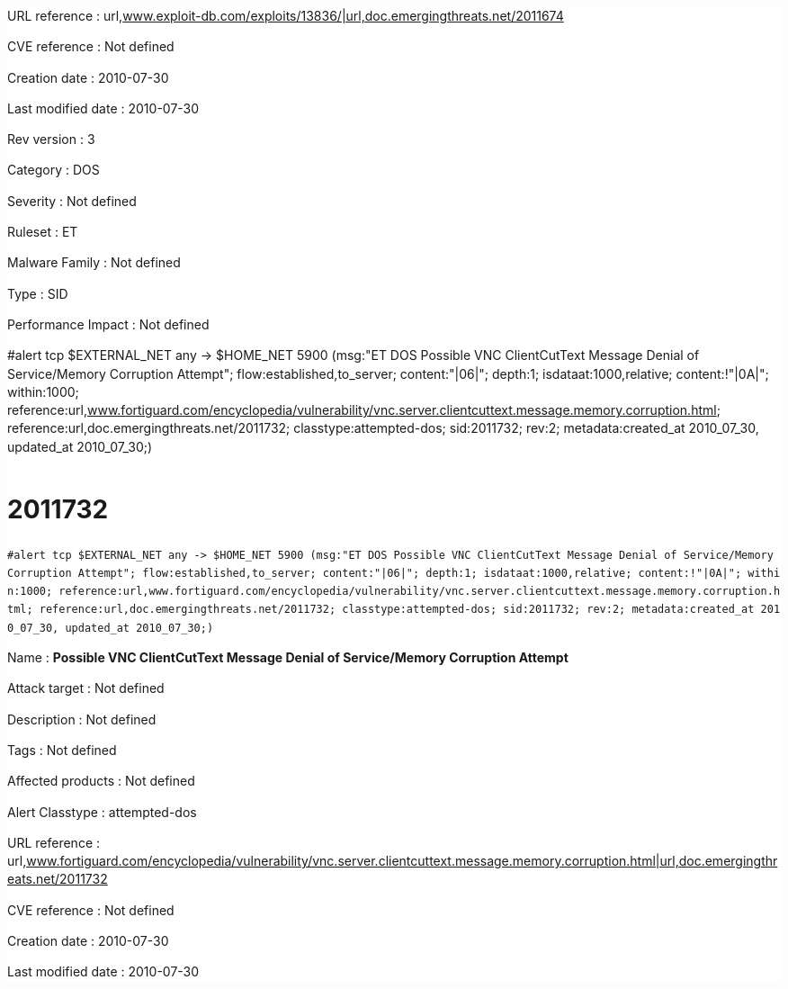 URL reference : url,www.exploit-db.com/exploits/13836/|url,doc.emergingthreats.net/2011674

CVE reference : Not defined

Creation date : 2010-07-30

Last modified date : 2010-07-30

Rev version : 3

Category : DOS

Severity : Not defined

Ruleset : ET

Malware Family : Not defined

Type : SID

Performance Impact : Not defined



#alert tcp $EXTERNAL_NET any -> $HOME_NET 5900 (msg:"ET DOS Possible VNC ClientCutText Message Denial of Service/Memory Corruption Attempt"; flow:established,to_server; content:"|06|"; depth:1; isdataat:1000,relative; content:!"|0A|"; within:1000; reference:url,www.fortiguard.com/encyclopedia/vulnerability/vnc.server.clientcuttext.message.memory.corruption.html; reference:url,doc.emergingthreats.net/2011732; classtype:attempted-dos; sid:2011732; rev:2; metadata:created_at 2010_07_30, updated_at 2010_07_30;)

# 2011732
`#alert tcp $EXTERNAL_NET any -> $HOME_NET 5900 (msg:"ET DOS Possible VNC ClientCutText Message Denial of Service/Memory Corruption Attempt"; flow:established,to_server; content:"|06|"; depth:1; isdataat:1000,relative; content:!"|0A|"; within:1000; reference:url,www.fortiguard.com/encyclopedia/vulnerability/vnc.server.clientcuttext.message.memory.corruption.html; reference:url,doc.emergingthreats.net/2011732; classtype:attempted-dos; sid:2011732; rev:2; metadata:created_at 2010_07_30, updated_at 2010_07_30;)
` 

Name : **Possible VNC ClientCutText Message Denial of Service/Memory Corruption Attempt** 

Attack target : Not defined

Description : Not defined

Tags : Not defined

Affected products : Not defined

Alert Classtype : attempted-dos

URL reference : url,www.fortiguard.com/encyclopedia/vulnerability/vnc.server.clientcuttext.message.memory.corruption.html|url,doc.emergingthreats.net/2011732

CVE reference : Not defined

Creation date : 2010-07-30

Last modified date : 2010-07-30
